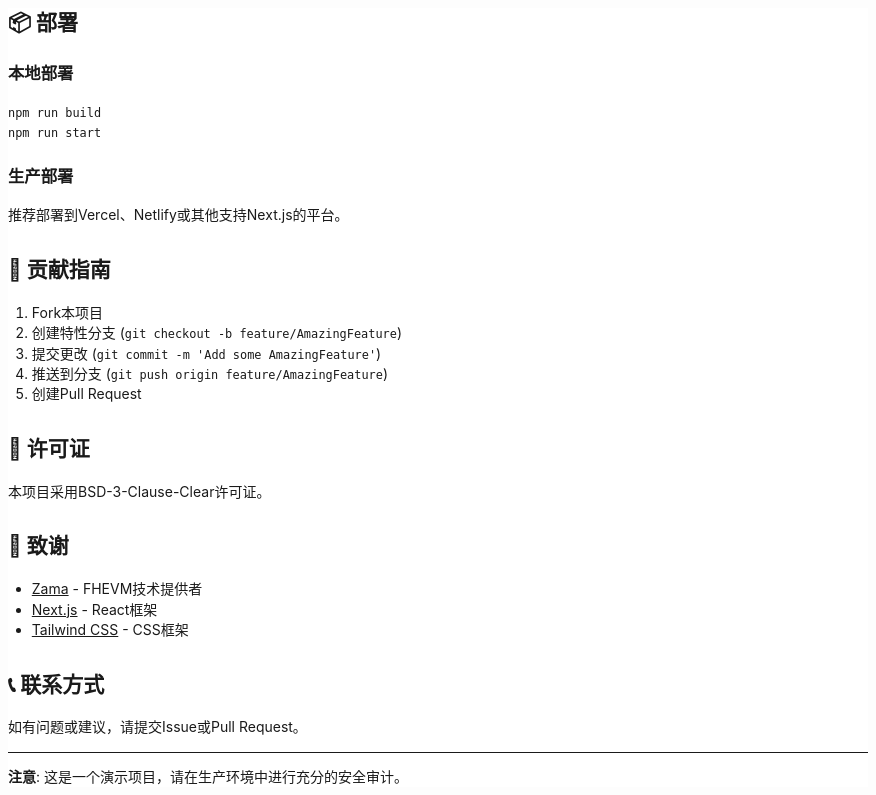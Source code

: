 ## 📦 部署

### 本地部署
```bash
npm run build
npm run start
```

### 生产部署
推荐部署到Vercel、Netlify或其他支持Next.js的平台。

## 🤝 贡献指南

1. Fork本项目
2. 创建特性分支 (`git checkout -b feature/AmazingFeature`)
3. 提交更改 (`git commit -m 'Add some AmazingFeature'`)
4. 推送到分支 (`git push origin feature/AmazingFeature`)
5. 创建Pull Request

## 📄 许可证

本项目采用BSD-3-Clause-Clear许可证。

## 🙏 致谢

- [Zama](https://www.zama.ai/) - FHEVM技术提供者
- [Next.js](https://nextjs.org/) - React框架
- [Tailwind CSS](https://tailwindcss.com/) - CSS框架

## 📞 联系方式

如有问题或建议，请提交Issue或Pull Request。

---

**注意**: 这是一个演示项目，请在生产环境中进行充分的安全审计。
